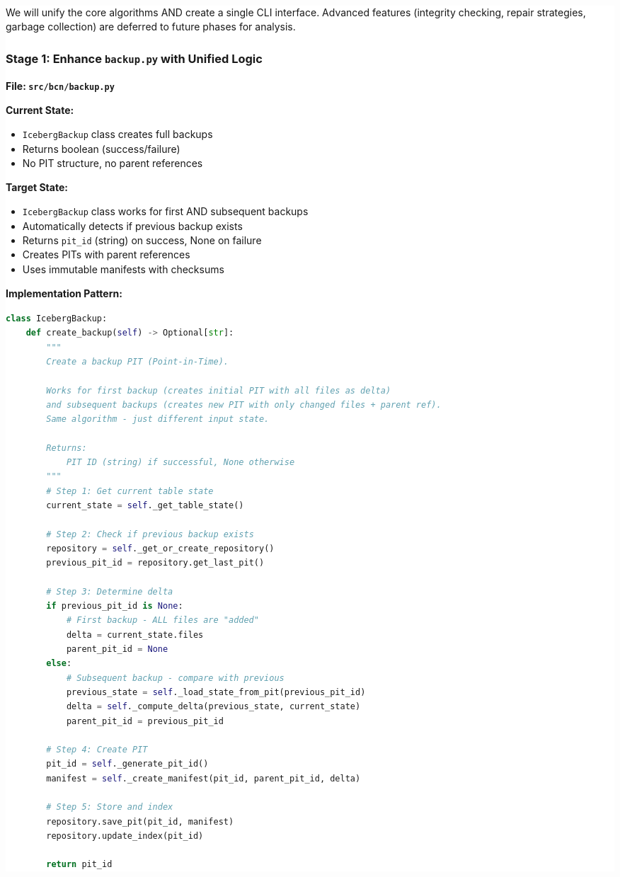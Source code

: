 We will unify the core algorithms AND create a single CLI interface. Advanced features (integrity checking, repair strategies, garbage collection) are deferred to future phases for analysis.

### Stage 1: Enhance `backup.py` with Unified Logic

**File: `src/bcn/backup.py`**

**Current State:**
- `IcebergBackup` class creates full backups
- Returns boolean (success/failure)
- No PIT structure, no parent references

**Target State:**
- `IcebergBackup` class works for first AND subsequent backups
- Automatically detects if previous backup exists
- Returns `pit_id` (string) on success, None on failure
- Creates PITs with parent references
- Uses immutable manifests with checksums

**Implementation Pattern:**
```python
class IcebergBackup:
    def create_backup(self) -> Optional[str]:
        """
        Create a backup PIT (Point-in-Time).

        Works for first backup (creates initial PIT with all files as delta)
        and subsequent backups (creates new PIT with only changed files + parent ref).
        Same algorithm - just different input state.

        Returns:
            PIT ID (string) if successful, None otherwise
        """
        # Step 1: Get current table state
        current_state = self._get_table_state()

        # Step 2: Check if previous backup exists
        repository = self._get_or_create_repository()
        previous_pit_id = repository.get_last_pit()

        # Step 3: Determine delta
        if previous_pit_id is None:
            # First backup - ALL files are "added"
            delta = current_state.files
            parent_pit_id = None
        else:
            # Subsequent backup - compare with previous
            previous_state = self._load_state_from_pit(previous_pit_id)
            delta = self._compute_delta(previous_state, current_state)
            parent_pit_id = previous_pit_id

        # Step 4: Create PIT
        pit_id = self._generate_pit_id()
        manifest = self._create_manifest(pit_id, parent_pit_id, delta)

        # Step 5: Store and index
        repository.save_pit(pit_id, manifest)
        repository.update_index(pit_id)

        return pit_id
```
